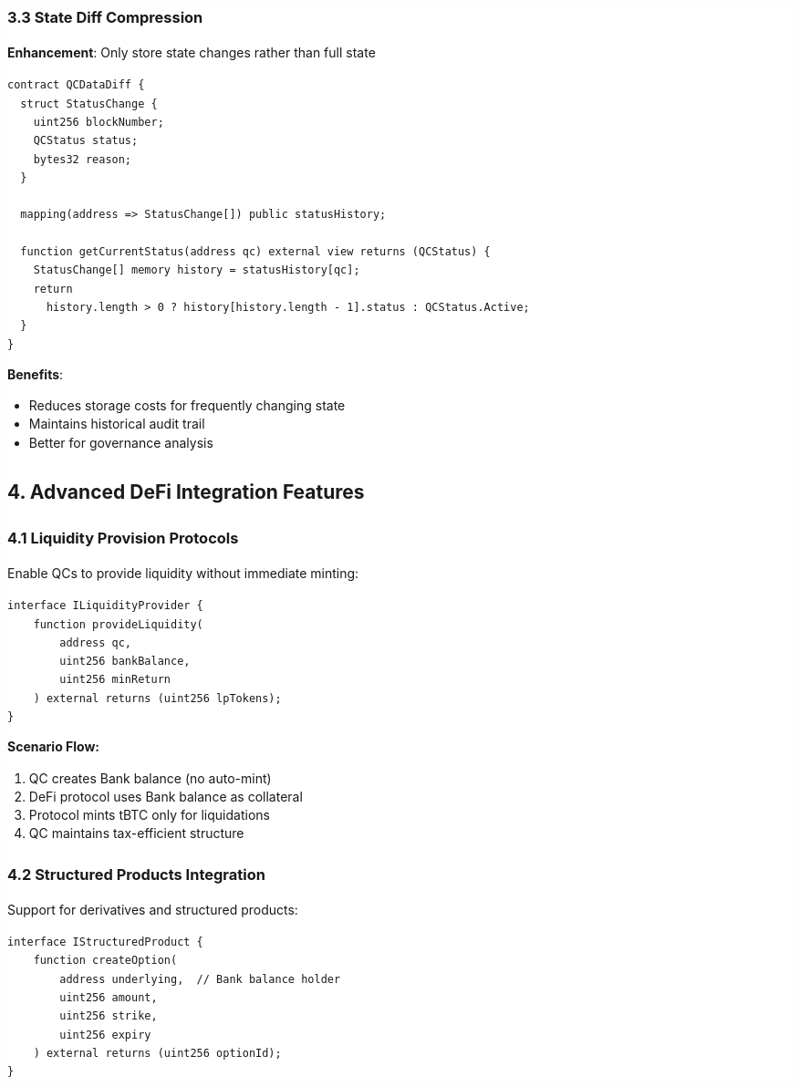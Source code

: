 ### 3.3 State Diff Compression

**Enhancement**: Only store state changes rather than full state

```solidity
contract QCDataDiff {
  struct StatusChange {
    uint256 blockNumber;
    QCStatus status;
    bytes32 reason;
  }

  mapping(address => StatusChange[]) public statusHistory;

  function getCurrentStatus(address qc) external view returns (QCStatus) {
    StatusChange[] memory history = statusHistory[qc];
    return
      history.length > 0 ? history[history.length - 1].status : QCStatus.Active;
  }
}
```

**Benefits**:
- Reduces storage costs for frequently changing state
- Maintains historical audit trail
- Better for governance analysis

## 4. Advanced DeFi Integration Features

### 4.1 Liquidity Provision Protocols

Enable QCs to provide liquidity without immediate minting:

```solidity
interface ILiquidityProvider {
    function provideLiquidity(
        address qc,
        uint256 bankBalance,
        uint256 minReturn
    ) external returns (uint256 lpTokens);
}
```

**Scenario Flow:**
1. QC creates Bank balance (no auto-mint)
2. DeFi protocol uses Bank balance as collateral
3. Protocol mints tBTC only for liquidations
4. QC maintains tax-efficient structure

### 4.2 Structured Products Integration

Support for derivatives and structured products:

```solidity
interface IStructuredProduct {
    function createOption(
        address underlying,  // Bank balance holder
        uint256 amount,
        uint256 strike,
        uint256 expiry
    ) external returns (uint256 optionId);
}
```
